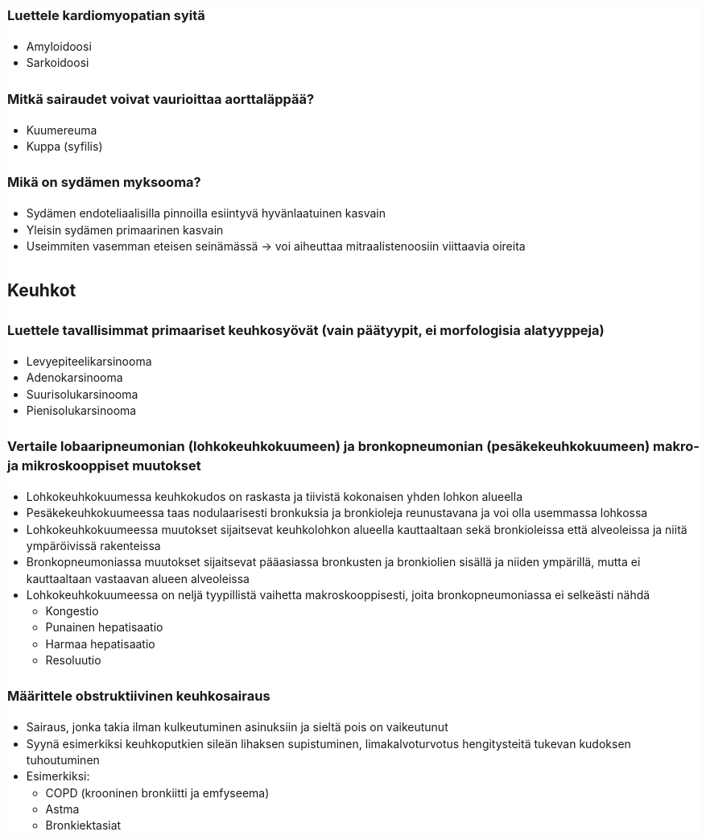 
### Luettele kardiomyopatian syitä

- Amyloidoosi
- Sarkoidoosi


### Mitkä sairaudet voivat vaurioittaa aorttaläppää?

- Kuumereuma
- Kuppa (syfilis)


### Mikä on sydämen myksooma?

- Sydämen endoteliaalisilla pinnoilla esiintyvä hyvänlaatuinen kasvain
- Yleisin sydämen primaarinen kasvain
- Useimmiten vasemman eteisen seinämässä → voi aiheuttaa mitraalistenoosiin viittaavia oireita



## Keuhkot

### Luettele tavallisimmat primaariset keuhkosyövät (vain päätyypit, ei morfologisia alatyyppeja)

- Levyepiteelikarsinooma
- Adenokarsinooma
- Suurisolukarsinooma
- Pienisolukarsinooma


### Vertaile lobaaripneumonian (lohkokeuhkokuumeen) ja bronkopneumonian (pesäkekeuhkokuumeen) makro- ja mikroskooppiset muutokset

- Lohkokeuhkokuumessa keuhkokudos on raskasta ja tiivistä kokonaisen yhden lohkon alueella
- Pesäkekeuhkokuumeessa taas nodulaarisesti bronkuksia ja bronkioleja reunustavana ja voi olla usemmassa lohkossa
- Lohkokeuhkokuumeessa muutokset sijaitsevat keuhkolohkon alueella kauttaaltaan sekä bronkioleissa että alveoleissa ja niitä ympäröivissä rakenteissa
- Bronkopneumoniassa muutokset sijaitsevat pääasiassa bronkusten ja bronkiolien sisällä ja niiden ympärillä, mutta ei kauttaaltaan vastaavan alueen alveoleissa
- Lohkokeuhkokuumeessa on neljä tyypillistä vaihetta makroskooppisesti, joita bronkopneumoniassa ei selkeästi nähdä
    * Kongestio
    * Punainen hepatisaatio
    * Harmaa hepatisaatio
    * Resoluutio


### Määrittele obstruktiivinen keuhkosairaus

- Sairaus, jonka takia ilman kulkeutuminen asinuksiin ja sieltä pois on vaikeutunut
- Syynä esimerkiksi keuhkoputkien sileän lihaksen supistuminen, limakalvoturvotus hengitysteitä tukevan kudoksen tuhoutuminen
- Esimerkiksi:
    * COPD (krooninen bronkiitti ja emfyseema)
    * Astma
    * Bronkiektasiat
